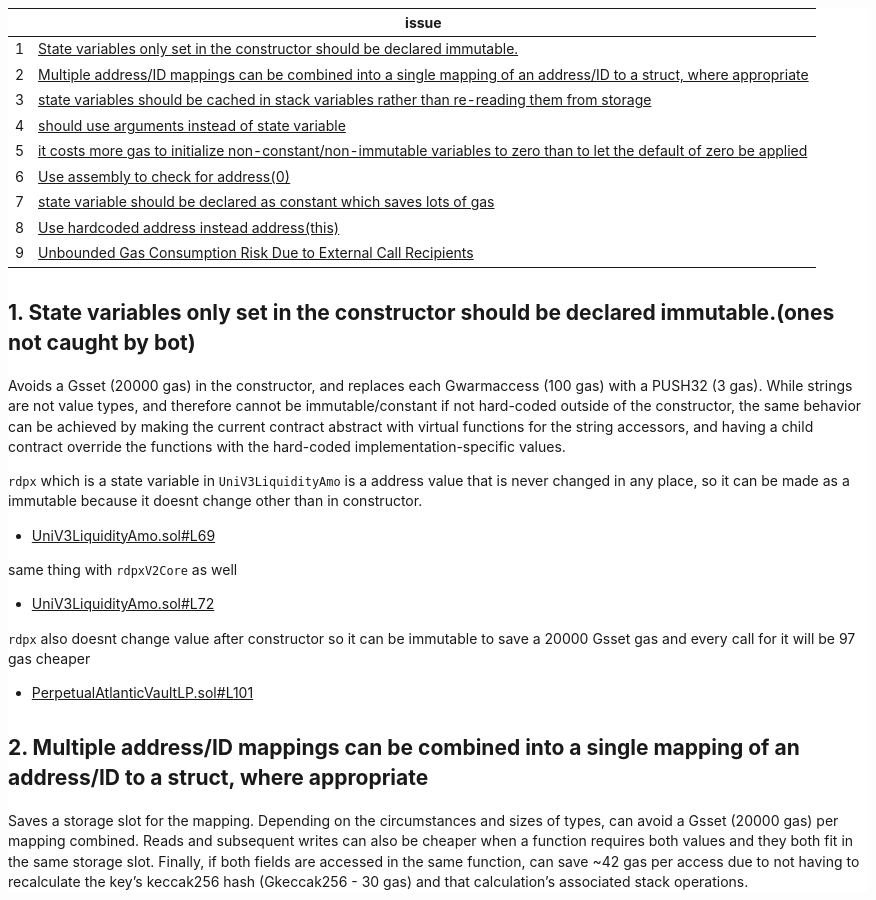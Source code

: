 | | issue |
| ----------- | ----------- |
| 1 | [State variables only set in the constructor should be declared immutable.](#1-state-variables-only-set-in-the-constructor-should-be-declared-immutableones-not-caught-by-bot) |
| 2 | [Multiple address/ID mappings can be combined into a single mapping of an address/ID to a struct, where appropriate](#2-multiple-addressid-mappings-can-be-combined-into-a-single-mapping-of-an-addressid-to-a-struct-where-appropriate) |
| 3 | [state variables should be cached in stack variables rather than re-reading them from storage](#3-state-variables-should-be-cached-in-stack-variables-rather-than-re-reading-them-from-storage-ones-not-caught-by-bot) |
| 4 | [should use arguments instead of state variable](#4-should-use-arguments-instead-of-state-variable) |
| 5 | [it costs more gas to initialize non-constant/non-immutable variables to zero than to let the default of zero be applied](#5-it-costs-more-gas-to-initialize-non-constantnon-immutable-variables-to-zero-than-to-let-the-default-of-zero-be-applied) |
| 6 | [Use assembly to check for address(0)](#6-use-assembly-to-check-for-address0) |
| 7 | [state variable should be declared as constant which saves lots of gas](#7-state-variable-should-be-declared-as-constant-which-saves-lots-of-gas) |
| 8 | [Use hardcoded address instead address(this)](#8-use-hardcoded-address-instead-addressthis) |
| 9 | [Unbounded Gas Consumption Risk Due to External Call Recipients](#9-unbounded-gas-consumption-risk-due-to-external-call-recipients) |


## 1. State variables only set in the constructor should be declared immutable.(ones not caught by bot)

Avoids a Gsset (20000 gas) in the constructor, and replaces each Gwarmaccess (100 gas) with a PUSH32 (3 gas). While strings are not value types, and therefore cannot be immutable/constant if not hard-coded outside of the constructor, the same behavior can be achieved by making the current contract abstract with virtual functions for the string accessors, and having a child contract override the functions with the hard-coded implementation-specific values.

`rdpx` which is a state variable in `UniV3LiquidityAmo` is a address value that is never changed in any place, so it can be made as a immutable because it doesnt change other than in constructor.
- [UniV3LiquidityAmo.sol#L69](https://github.com/code-423n4/2023-08-dopex/blob/main/contracts/amo/UniV3LiquidityAmo.sol#L69)

same thing with `rdpxV2Core` as well
- [UniV3LiquidityAmo.sol#L72](https://github.com/code-423n4/2023-08-dopex/blob/main/contracts/amo/UniV3LiquidityAmo.sol#L72)

`rdpx` also doesnt change value after constructor so it can be immutable to save a 20000 Gsset gas and every call for it will be 97 gas cheaper
- [PerpetualAtlanticVaultLP.sol#L101](https://github.com/code-423n4/2023-08-dopex/blob/main/contracts/perp-vault/PerpetualAtlanticVaultLP.sol#L101)


## 2. Multiple address/ID mappings can be combined into a single mapping of an address/ID to a struct, where appropriate

Saves a storage slot for the mapping. Depending on the circumstances and sizes of types, can avoid a Gsset (20000 gas) per mapping combined. Reads and subsequent writes can also be cheaper when a function requires both values and they both fit in the same storage slot. Finally, if both fields are accessed in the same function, can save ~42 gas per access due to not having to recalculate the key’s keccak256 hash (Gkeccak256 - 30 gas) and that calculation’s associated stack operations. 
